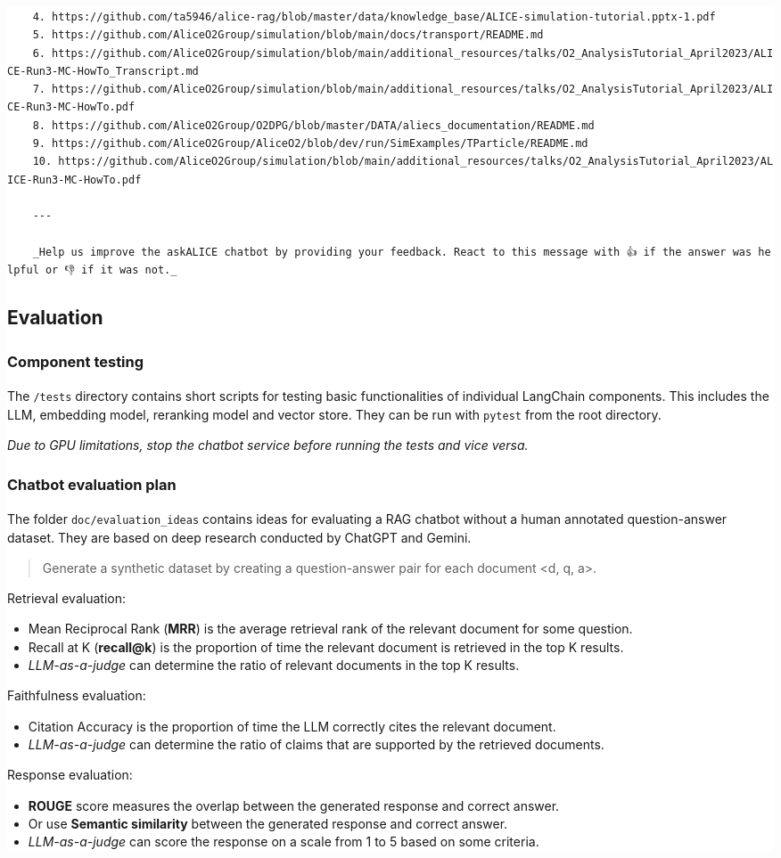 ```text
    4. https://github.com/ta5946/alice-rag/blob/master/data/knowledge_base/ALICE-simulation-tutorial.pptx-1.pdf
    5. https://github.com/AliceO2Group/simulation/blob/main/docs/transport/README.md
    6. https://github.com/AliceO2Group/simulation/blob/main/additional_resources/talks/O2_AnalysisTutorial_April2023/ALICE-Run3-MC-HowTo_Transcript.md
    7. https://github.com/AliceO2Group/simulation/blob/main/additional_resources/talks/O2_AnalysisTutorial_April2023/ALICE-Run3-MC-HowTo.pdf
    8. https://github.com/AliceO2Group/O2DPG/blob/master/DATA/aliecs_documentation/README.md
    9. https://github.com/AliceO2Group/AliceO2/blob/dev/run/SimExamples/TParticle/README.md
    10. https://github.com/AliceO2Group/simulation/blob/main/additional_resources/talks/O2_AnalysisTutorial_April2023/ALICE-Run3-MC-HowTo.pdf
    
    ---
    
    _Help us improve the askALICE chatbot by providing your feedback. React to this message with 👍 if the answer was helpful or 👎 if it was not._
```


## Evaluation

### Component testing

The `/tests` directory contains short scripts for testing basic functionalities of individual LangChain components. This includes the LLM, embedding model, 
reranking model and vector store. They can be run with `pytest` from the root directory.

_Due to GPU limitations, stop the chatbot service before running the tests and vice versa._

### Chatbot evaluation plan

The folder `doc/evaluation_ideas` contains ideas for evaluating a RAG chatbot without a human annotated question-answer dataset.
They are based on deep research conducted by ChatGPT and Gemini.

> Generate a synthetic dataset by creating a question-answer pair for each document <d, q, a>.

Retrieval evaluation:
- Mean Reciprocal Rank (**MRR**) is the average retrieval rank of the relevant document for some question.
- Recall at K (**recall@k**) is the proportion of time the relevant document is retrieved in the top K results.
- _LLM-as-a-judge_ can determine the ratio of relevant documents in the top K results.

Faithfulness evaluation:
- Citation Accuracy is the proportion of time the LLM correctly cites the relevant document.
- _LLM-as-a-judge_ can determine the ratio of claims that are supported by the retrieved documents.

Response evaluation:
- **ROUGE** score measures the overlap between the generated response and correct answer.
- Or use **Semantic similarity** between the generated response and correct answer.
- _LLM-as-a-judge_ can score the response on a scale from 1 to 5 based on some criteria.

